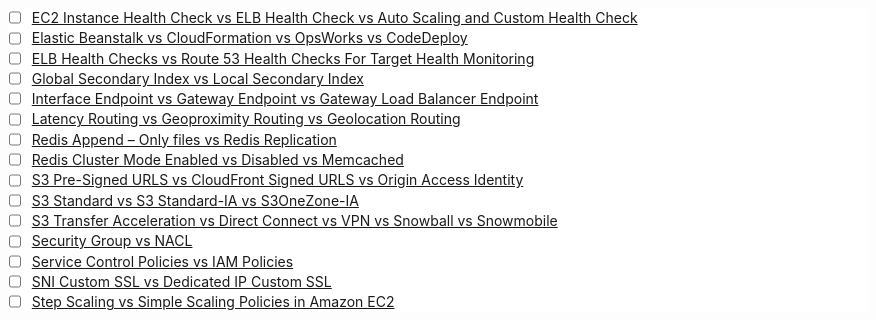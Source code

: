 - [ ] [EC2 Instance Health Check vs ELB Health Check vs Auto Scaling and Custom Health Check](https://tutorialsdojo.com/ec2-instance-health-check-vs-elb-health-check-vs-auto-scaling-and-custom-health-check/)
- [ ] [Elastic Beanstalk vs CloudFormation vs OpsWorks vs CodeDeploy](https://tutorialsdojo.com/elastic-beanstalk-vs-cloudformation-vs-opsworks-vs-codedeploy/)
- [ ] [ELB Health Checks vs Route 53 Health Checks For Target Health Monitoring](https://tutorialsdojo.com/elb-health-checks-vs-route-53-health-checks-for-target-health-monitoring/)
- [ ] [Global Secondary Index vs Local Secondary Index](https://tutorialsdojo.com/global-secondary-index-vs-local-secondary-index/)
- [ ] [Interface Endpoint vs Gateway Endpoint vs Gateway Load Balancer Endpoint](https://tutorialsdojo.com/interface-endpoint-vs-gateway-endpoint-vs-gateway-load-balancer-endpoint/)
- [ ] [Latency Routing vs Geoproximity Routing vs Geolocation Routing](https://tutorialsdojo.com/latency-routing-vs-geoproximity-routing-vs-geolocation-routing/)
- [ ] [Redis Append – Only files vs Redis Replication](https://tutorialsdojo.com/redis-append-only-files-vs-redis-replication/)
- [ ] [Redis Cluster Mode Enabled vs Disabled vs Memcached](https://tutorialsdojo.com/redis-cluster-mode-enabled-vs-disabled-vs-memcached/)
- [ ] [S3 Pre-Signed URLS vs CloudFront Signed URLS vs Origin Access Identity](https://tutorialsdojo.com/s3-pre-signed-urls-vs-cloudfront-signed-urls-vs-origin-access-identity-oai/)
- [ ] [S3 Standard vs S3 Standard-IA vs S3OneZone-IA](https://tutorialsdojo.com/s3-standard-vs-s3-standard-ia-vs-s3-one-zone-ia/)
- [ ] [S3 Transfer Acceleration vs Direct Connect vs VPN vs Snowball vs Snowmobile](https://tutorialsdojo.com/s3-transfer-acceleration-vs-direct-connect-vs-vpn-vs-snowball-vs-snowmobile/)
- [ ] [Security Group vs NACL](https://tutorialsdojo.com/security-group-vs-nacl/)
- [ ] [Service Control Policies vs IAM Policies](https://tutorialsdojo.com/service-control-policies-scp-vs-iam-policies/)
- [ ] [SNI Custom SSL vs Dedicated IP Custom SSL](https://tutorialsdojo.com/sni-custom-ssl-vs-dedicated-ip-custom-ssl/)
- [ ] [Step Scaling vs Simple Scaling Policies in Amazon EC2](https://tutorialsdojo.com/step-scaling-vs-simple-scaling-policies-in-amazon-ec2/)